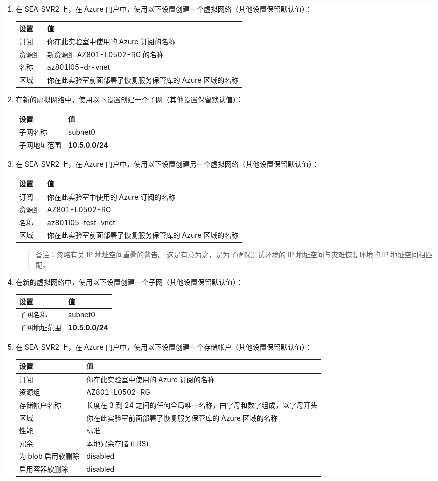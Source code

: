 1. 在 SEA-SVR2 上，在 Azure 门户中，使用以下设置创建一个虚拟网络（其他设置保留默认值）：

   |设置|值|
   |---|---|
   |订阅|你在此实验室中使用的 Azure 订阅的名称|
   |资源组|新资源组 AZ801-L0502-RG 的名称|
   |名称|az801l05-dr-vnet|
   |区域|你在此实验室前面部署了恢复服务保管库的 Azure 区域的名称|

1. 在新的虚拟网络中，使用以下设置创建一个子网（其他设置保留默认值）：

   |设置|值|
   |---|---|
   |子网名称|subnet0|
   |子网地址范围|**10.5.0.0/24**|

1. 在 SEA-SVR2 上，在 Azure 门户中，使用以下设置创建另一个虚拟网络（其他设置保留默认值）：

   |设置|值|
   |---|---|
   |订阅|你在此实验室中使用的 Azure 订阅的名称|
   |资源组|AZ801-L0502-RG|
   |名称|az801l05-test-vnet|
   |区域|你在此实验室前面部署了恢复服务保管库的 Azure 区域的名称|

   > 备注：忽略有关 IP 地址空间重叠的警告。 这是有意为之，是为了确保测试环境的 IP 地址空间与灾难恢复环境的 IP 地址空间相匹配。

1. 在新的虚拟网络中，使用以下设置创建一个子网（其他设置保留默认值）：

   |设置|值|
   |---|---|
   |子网名称|subnet0|
   |子网地址范围|**10.5.0.0/24**|

1. 在 SEA-SVR2 上，在 Azure 门户中，使用以下设置创建一个存储帐户（其他设置保留默认值）：

   |设置|值|
   |---|---|
   |订阅|你在此实验室中使用的 Azure 订阅的名称|
   |资源组|AZ801-L0502-RG|
   |存储帐户名称|长度在 3 到 24 之间的任何全局唯一名称，由字母和数字组成，以字母开头|
   |区域|你在此实验室前面部署了恢复服务保管库的 Azure 区域的名称|
   |性能|标准|
   |冗余|本地冗余存储 (LRS)|
   |为 blob 启用软删除|disabled|
   |启用容器软删除|disabled|
